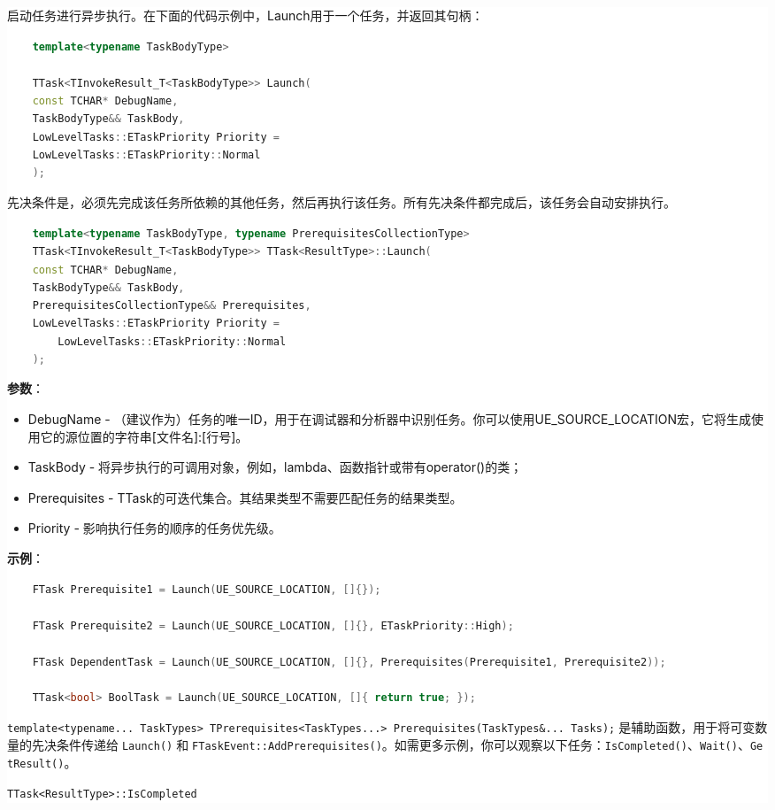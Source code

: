 启动任务进行异步执行。在下面的代码示例中，Launch用于一个任务，并返回其句柄：

```cpp
	template<typename TaskBodyType>

	TTask<TInvokeResult_T<TaskBodyType>> Launch(
	const TCHAR* DebugName,
	TaskBodyType&& TaskBody,
	LowLevelTasks::ETaskPriority Priority =
	LowLevelTasks::ETaskPriority::Normal
	);

```

先决条件是，必须先完成该任务所依赖的其他任务，然后再执行该任务。所有先决条件都完成后，该任务会自动安排执行。

```cpp
	template<typename TaskBodyType, typename PrerequisitesCollectionType>
	TTask<TInvokeResult_T<TaskBodyType>> TTask<ResultType>::Launch(
	const TCHAR* DebugName,
	TaskBodyType&& TaskBody,
	PrerequisitesCollectionType&& Prerequisites,
	LowLevelTasks::ETaskPriority Priority =
		LowLevelTasks::ETaskPriority::Normal
	);

```

**参数**：

-   DebugName - （建议作为）任务的唯一ID，用于在调试器和分析器中识别任务。你可以使用UE\_SOURCE\_LOCATION宏，它将生成使用它的源位置的字符串\[文件名\]:\[行号\]。
    
-   TaskBody - 将异步执行的可调用对象，例如，lambda、函数指针或带有operator()的类；
    
-   Prerequisites - TTask的可迭代集合。其结果类型不需要匹配任务的结果类型。
    
-   Priority - 影响执行任务的顺序的任务优先级。
    

**示例**：

```cpp
	FTask Prerequisite1 = Launch(UE_SOURCE_LOCATION, []{});

	FTask Prerequisite2 = Launch(UE_SOURCE_LOCATION, []{}, ETaskPriority::High);

	FTask DependentTask = Launch(UE_SOURCE_LOCATION, []{}, Prerequisites(Prerequisite1, Prerequisite2));

	TTask<bool> BoolTask = Launch(UE_SOURCE_LOCATION, []{ return true; });
```

`template<typename... TaskTypes> TPrerequisites<TaskTypes...> Prerequisites(TaskTypes&... Tasks);` 是辅助函数，用于将可变数量的先决条件传递给 `Launch()` 和 `FTaskEvent::AddPrerequisites()`。如需更多示例，你可以观察以下任务：`IsCompleted()`、`Wait()`、`GetResult()`。

`TTask<ResultType>::IsCompleted`
